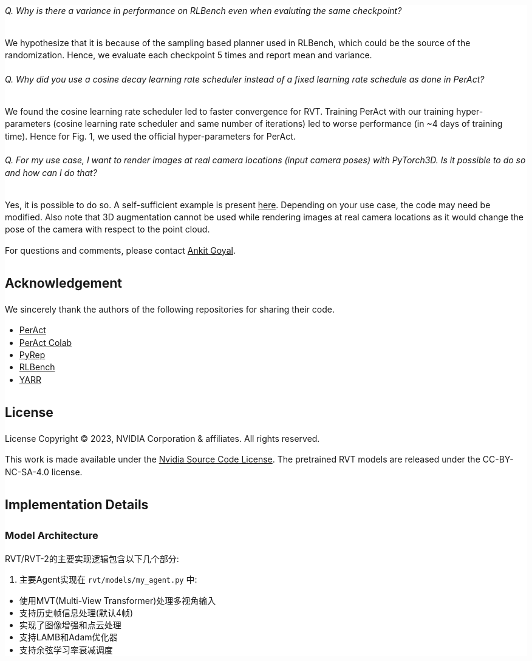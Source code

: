 ###### Q. Why is there a variance in performance on RLBench even when evaluting the same checkpoint?
We hypothesize that it is because of the sampling based planner used in RLBench, which could be the source of the randomization. Hence, we evaluate each checkpoint 5 times and report mean and variance.

###### Q. Why did you use a cosine decay learning rate scheduler instead of a fixed learning rate schedule as done in PerAct?
We found the cosine learning rate scheduler led to faster convergence for RVT. Training PerAct with our training hyper-parameters (cosine learning rate scheduler and same number of iterations) led to worse performance (in ~4 days of training time). Hence for Fig. 1, we used the official hyper-parameters for PerAct.

###### Q. For my use case, I want to render images at real camera locations (input camera poses) with PyTorch3D. Is it possible to do so and how can I do that?
Yes, it is possible to do so. A self-sufficient example is present [here](https://github.com/NVlabs/RVT/issues/9). Depending on your use case, the code may need be modified. Also note that 3D augmentation cannot be used while rendering images at real camera locations as it would change the pose of the camera with respect to the point cloud.

For questions and comments, please contact [Ankit Goyal](https://imankgoyal.github.io/).

## Acknowledgement
We sincerely thank the authors of the following repositories for sharing their code.

- [PerAct](https://github.com/peract/peract)
- [PerAct Colab](https://github.com/peract/peract_colab/tree/master)
- [PyRep](https://github.com/stepjam/PyRep)
- [RLBench](https://github.com/stepjam/RLBench/tree/master)
- [YARR](https://github.com/stepjam/YARR)

## License
License Copyright © 2023, NVIDIA Corporation & affiliates. All rights reserved.

This work is made available under the [Nvidia Source Code License](https://github.com/NVlabs/RVT/blob/master/LICENSE).
The pretrained RVT models are released under the CC-BY-NC-SA-4.0 license.

## Implementation Details

### Model Architecture

RVT/RVT-2的主要实现逻辑包含以下几个部分:

1. 主要Agent实现在 `rvt/models/my_agent.py` 中:
- 使用MVT(Multi-View Transformer)处理多视角输入
- 支持历史帧信息处理(默认4帧)
- 实现了图像增强和点云处理
- 支持LAMB和Adam优化器
- 支持余弦学习率衰减调度
